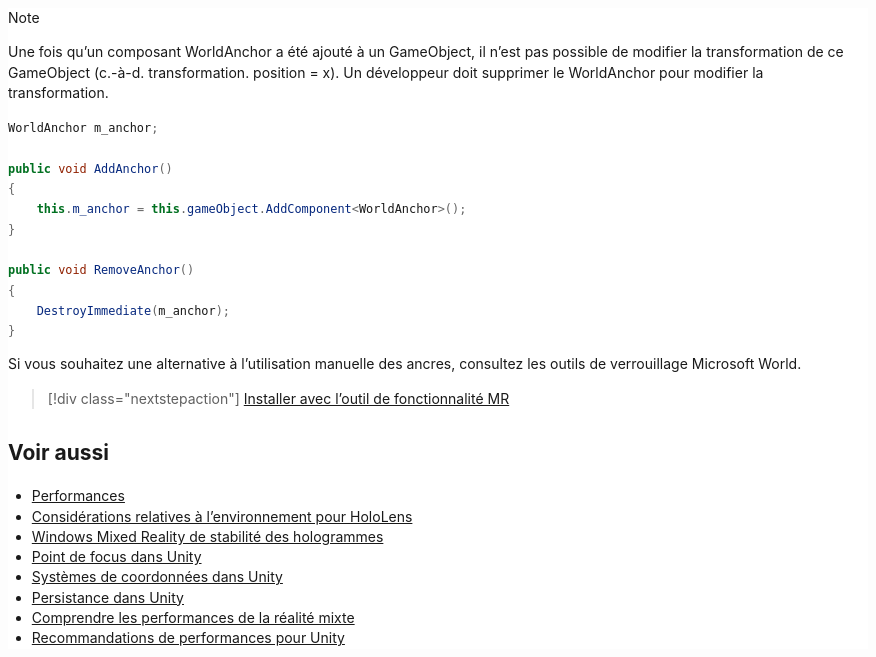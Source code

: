 > [!NOTE]
> Une fois qu’un composant WorldAnchor a été ajouté à un GameObject, il n’est pas possible de modifier la transformation de ce GameObject (c.-à-d. transformation. position = x). Un développeur doit supprimer le WorldAnchor pour modifier la transformation.

```c#
WorldAnchor m_anchor;

public void AddAnchor()
{
    this.m_anchor = this.gameObject.AddComponent<WorldAnchor>();
}

public void RemoveAnchor()
{
    DestroyImmediate(m_anchor);
}
```

Si vous souhaitez une alternative à l’utilisation manuelle des ancres, consultez les outils de verrouillage Microsoft World. 

> [!div class="nextstepaction"]
> [Installer avec l’outil de fonctionnalité MR](https://microsoft.github.io/MixedReality-WorldLockingTools-Unity/DocGen/Documentation/HowTos/WLTviaMRFeatureTool.html)

## <a name="see-also"></a>Voir aussi

- [Performances](../performance/perf-getting-started.md)
- [Considérations relatives à l’environnement pour HoloLens](/windows/mixed-reality/environment-considerations-for-hololens)
- [Windows Mixed Reality de stabilité des hologrammes](/windows/mixed-reality/hologram-stability)
- [Point de focus dans Unity](/windows/mixed-reality/focus-point-in-unity)
- [Systèmes de coordonnées dans Unity](/windows/mixed-reality/coordinate-systems-in-unity)
- [Persistance dans Unity](/windows/mixed-reality/persistence-in-unity)
- [Comprendre les performances de la réalité mixte](/windows/mixed-reality/understanding-performance-for-mixed-reality)
- [Recommandations de performances pour Unity](/windows/mixed-reality/performance-recommendations-for-unity)

